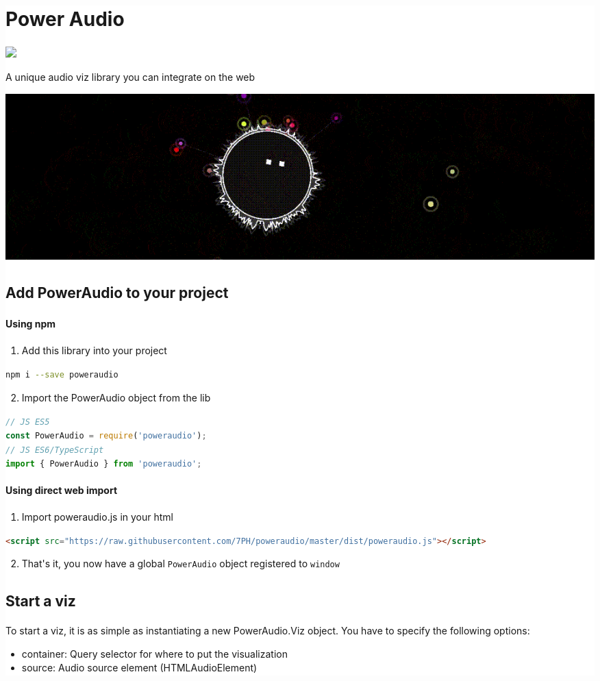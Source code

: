 # Power Audio

<img src="https://travis-ci.com/7PH/poweraudio.svg?branch=master">

A unique audio viz library you can integrate on the web

<img src="src/assets/banner.gif" style="width: 100%">

## Add PowerAudio to your project

#### Using npm

1. Add this library into your project
```bash
npm i --save poweraudio
```

2. Import the PowerAudio object from the lib
```javascript
// JS ES5
const PowerAudio = require('poweraudio');
// JS ES6/TypeScript
import { PowerAudio } from 'poweraudio';
```

#### Using direct web import

1. Import poweraudio.js in your html

```html
<script src="https://raw.githubusercontent.com/7PH/poweraudio/master/dist/poweraudio.js"></script>
```

2. That's it, you now have a global `PowerAudio` object registered to `window`

## Start a viz

To start a viz, it is as simple as instantiating a new PowerAudio.Viz object. You have to specify the following options:
- container: Query selector for where to put the visualization
- source: Audio source element (HTMLAudioElement)
